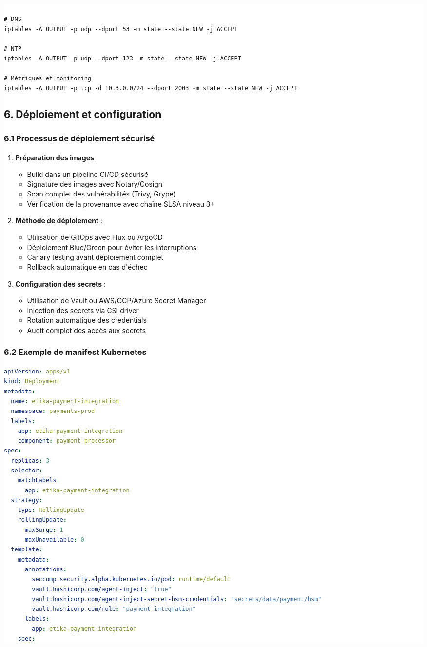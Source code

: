 ```

# DNS
iptables -A OUTPUT -p udp --dport 53 -m state --state NEW -j ACCEPT

# NTP
iptables -A OUTPUT -p udp --dport 123 -m state --state NEW -j ACCEPT

# Métriques et monitoring
iptables -A OUTPUT -p tcp -d 10.3.0.0/24 --dport 2003 -m state --state NEW -j ACCEPT
```

## 6. Déploiement et configuration

### 6.1 Processus de déploiement sécurisé

1. **Préparation des images** :
   - Build dans un pipeline CI/CD sécurisé
   - Signature des images avec Notary/Cosign
   - Scan complet des vulnérabilités (Trivy, Grype)
   - Vérification de la provenance avec chaîne SLSA niveau 3+

2. **Méthode de déploiement** :
   - Utilisation de GitOps avec Flux ou ArgoCD
   - Déploiement Blue/Green pour éviter les interruptions
   - Canary testing avant déploiement complet
   - Rollback automatique en cas d'échec

3. **Configuration des secrets** :
   - Utilisation de Vault ou AWS/GCP/Azure Secret Manager
   - Injection des secrets via CSI driver
   - Rotation automatique des credentials
   - Audit complet des accès aux secrets

### 6.2 Exemple de manifest Kubernetes

```yaml
apiVersion: apps/v1
kind: Deployment
metadata:
  name: etika-payment-integration
  namespace: payments-prod
  labels:
    app: etika-payment-integration
    component: payment-processor
spec:
  replicas: 3
  selector:
    matchLabels:
      app: etika-payment-integration
  strategy:
    type: RollingUpdate
    rollingUpdate:
      maxSurge: 1
      maxUnavailable: 0
  template:
    metadata:
      annotations:
        seccomp.security.alpha.kubernetes.io/pod: runtime/default
        vault.hashicorp.com/agent-inject: "true"
        vault.hashicorp.com/agent-inject-secret-hsm-credentials: "secrets/data/payment/hsm"
        vault.hashicorp.com/role: "payment-integration"
      labels:
        app: etika-payment-integration
    spec:
```
